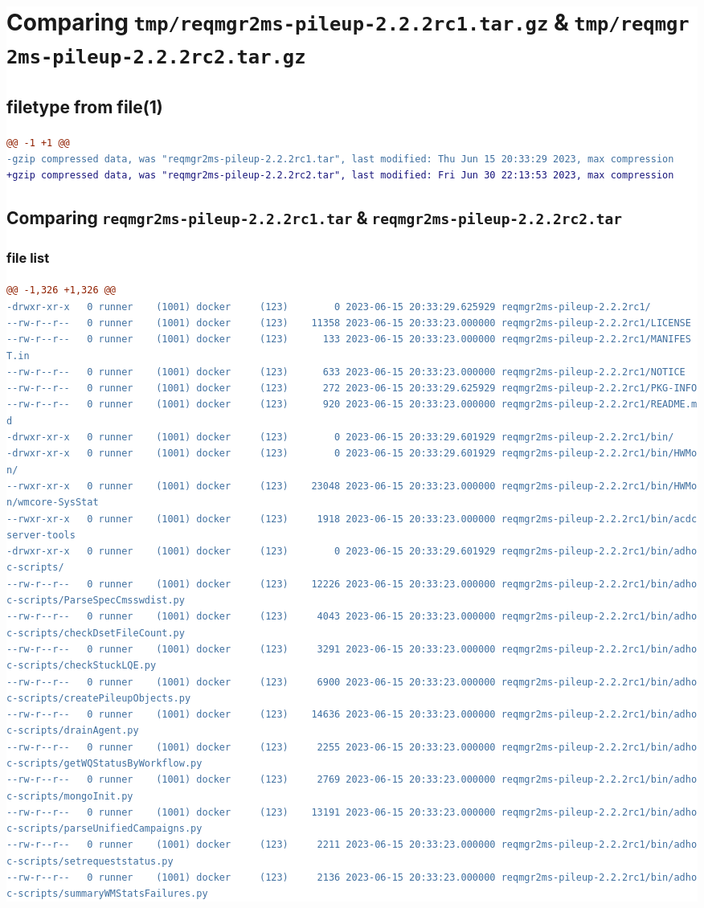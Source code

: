 # Comparing `tmp/reqmgr2ms-pileup-2.2.2rc1.tar.gz` & `tmp/reqmgr2ms-pileup-2.2.2rc2.tar.gz`

## filetype from file(1)

```diff
@@ -1 +1 @@
-gzip compressed data, was "reqmgr2ms-pileup-2.2.2rc1.tar", last modified: Thu Jun 15 20:33:29 2023, max compression
+gzip compressed data, was "reqmgr2ms-pileup-2.2.2rc2.tar", last modified: Fri Jun 30 22:13:53 2023, max compression
```

## Comparing `reqmgr2ms-pileup-2.2.2rc1.tar` & `reqmgr2ms-pileup-2.2.2rc2.tar`

### file list

```diff
@@ -1,326 +1,326 @@
-drwxr-xr-x   0 runner    (1001) docker     (123)        0 2023-06-15 20:33:29.625929 reqmgr2ms-pileup-2.2.2rc1/
--rw-r--r--   0 runner    (1001) docker     (123)    11358 2023-06-15 20:33:23.000000 reqmgr2ms-pileup-2.2.2rc1/LICENSE
--rw-r--r--   0 runner    (1001) docker     (123)      133 2023-06-15 20:33:23.000000 reqmgr2ms-pileup-2.2.2rc1/MANIFEST.in
--rw-r--r--   0 runner    (1001) docker     (123)      633 2023-06-15 20:33:23.000000 reqmgr2ms-pileup-2.2.2rc1/NOTICE
--rw-r--r--   0 runner    (1001) docker     (123)      272 2023-06-15 20:33:29.625929 reqmgr2ms-pileup-2.2.2rc1/PKG-INFO
--rw-r--r--   0 runner    (1001) docker     (123)      920 2023-06-15 20:33:23.000000 reqmgr2ms-pileup-2.2.2rc1/README.md
-drwxr-xr-x   0 runner    (1001) docker     (123)        0 2023-06-15 20:33:29.601929 reqmgr2ms-pileup-2.2.2rc1/bin/
-drwxr-xr-x   0 runner    (1001) docker     (123)        0 2023-06-15 20:33:29.601929 reqmgr2ms-pileup-2.2.2rc1/bin/HWMon/
--rwxr-xr-x   0 runner    (1001) docker     (123)    23048 2023-06-15 20:33:23.000000 reqmgr2ms-pileup-2.2.2rc1/bin/HWMon/wmcore-SysStat
--rwxr-xr-x   0 runner    (1001) docker     (123)     1918 2023-06-15 20:33:23.000000 reqmgr2ms-pileup-2.2.2rc1/bin/acdcserver-tools
-drwxr-xr-x   0 runner    (1001) docker     (123)        0 2023-06-15 20:33:29.601929 reqmgr2ms-pileup-2.2.2rc1/bin/adhoc-scripts/
--rw-r--r--   0 runner    (1001) docker     (123)    12226 2023-06-15 20:33:23.000000 reqmgr2ms-pileup-2.2.2rc1/bin/adhoc-scripts/ParseSpecCmsswdist.py
--rw-r--r--   0 runner    (1001) docker     (123)     4043 2023-06-15 20:33:23.000000 reqmgr2ms-pileup-2.2.2rc1/bin/adhoc-scripts/checkDsetFileCount.py
--rw-r--r--   0 runner    (1001) docker     (123)     3291 2023-06-15 20:33:23.000000 reqmgr2ms-pileup-2.2.2rc1/bin/adhoc-scripts/checkStuckLQE.py
--rw-r--r--   0 runner    (1001) docker     (123)     6900 2023-06-15 20:33:23.000000 reqmgr2ms-pileup-2.2.2rc1/bin/adhoc-scripts/createPileupObjects.py
--rw-r--r--   0 runner    (1001) docker     (123)    14636 2023-06-15 20:33:23.000000 reqmgr2ms-pileup-2.2.2rc1/bin/adhoc-scripts/drainAgent.py
--rw-r--r--   0 runner    (1001) docker     (123)     2255 2023-06-15 20:33:23.000000 reqmgr2ms-pileup-2.2.2rc1/bin/adhoc-scripts/getWQStatusByWorkflow.py
--rw-r--r--   0 runner    (1001) docker     (123)     2769 2023-06-15 20:33:23.000000 reqmgr2ms-pileup-2.2.2rc1/bin/adhoc-scripts/mongoInit.py
--rw-r--r--   0 runner    (1001) docker     (123)    13191 2023-06-15 20:33:23.000000 reqmgr2ms-pileup-2.2.2rc1/bin/adhoc-scripts/parseUnifiedCampaigns.py
--rw-r--r--   0 runner    (1001) docker     (123)     2211 2023-06-15 20:33:23.000000 reqmgr2ms-pileup-2.2.2rc1/bin/adhoc-scripts/setrequeststatus.py
--rw-r--r--   0 runner    (1001) docker     (123)     2136 2023-06-15 20:33:23.000000 reqmgr2ms-pileup-2.2.2rc1/bin/adhoc-scripts/summaryWMStatsFailures.py
```